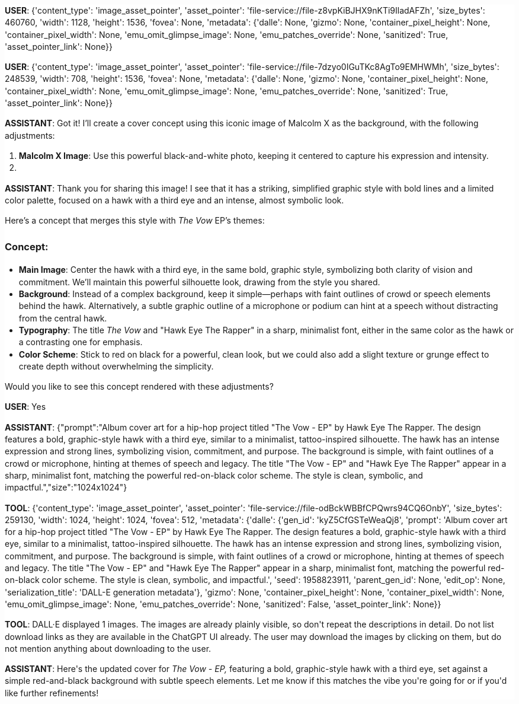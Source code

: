 
**USER**: {'content_type': 'image_asset_pointer', 'asset_pointer': 'file-service://file-z8vpKiBJHX9nKTi9IladAFZh', 'size_bytes': 460760, 'width': 1128, 'height': 1536, 'fovea': None, 'metadata': {'dalle': None, 'gizmo': None, 'container_pixel_height': None, 'container_pixel_width': None, 'emu_omit_glimpse_image': None, 'emu_patches_override': None, 'sanitized': True, 'asset_pointer_link': None}}

**USER**: {'content_type': 'image_asset_pointer', 'asset_pointer': 'file-service://file-7dzyo0IGuTKc8AgTo9EMHWMh', 'size_bytes': 248539, 'width': 708, 'height': 1536, 'fovea': None, 'metadata': {'dalle': None, 'gizmo': None, 'container_pixel_height': None, 'container_pixel_width': None, 'emu_omit_glimpse_image': None, 'emu_patches_override': None, 'sanitized': True, 'asset_pointer_link': None}}

**ASSISTANT**: Got it! I’ll create a cover concept using this iconic image of Malcolm X as the background, with the following adjustments:

1. **Malcolm X Image**: Use this powerful black-and-white photo, keeping it centered to capture his expression and intensity.
2.

**ASSISTANT**: Thank you for sharing this image! I see that it has a striking, simplified graphic style with bold lines and a limited color palette, focused on a hawk with a third eye and an intense, almost symbolic look.

Here’s a concept that merges this style with *The Vow* EP’s themes:

### Concept:
- **Main Image**: Center the hawk with a third eye, in the same bold, graphic style, symbolizing both clarity of vision and commitment. We’ll maintain this powerful silhouette look, drawing from the style you shared.
- **Background**: Instead of a complex background, keep it simple—perhaps with faint outlines of crowd or speech elements behind the hawk. Alternatively, a subtle graphic outline of a microphone or podium can hint at a speech without distracting from the central hawk.
- **Typography**: The title *The Vow* and "Hawk Eye The Rapper" in a sharp, minimalist font, either in the same color as the hawk or a contrasting one for emphasis.
- **Color Scheme**: Stick to red on black for a powerful, clean look, but we could also add a slight texture or grunge effect to create depth without overwhelming the simplicity.

Would you like to see this concept rendered with these adjustments?

**USER**: Yes

**ASSISTANT**: {"prompt":"Album cover art for a hip-hop project titled \"The Vow - EP\" by Hawk Eye The Rapper. The design features a bold, graphic-style hawk with a third eye, similar to a minimalist, tattoo-inspired silhouette. The hawk has an intense expression and strong lines, symbolizing vision, commitment, and purpose. The background is simple, with faint outlines of a crowd or microphone, hinting at themes of speech and legacy. The title \"The Vow - EP\" and \"Hawk Eye The Rapper\" appear in a sharp, minimalist font, matching the powerful red-on-black color scheme. The style is clean, symbolic, and impactful.","size":"1024x1024"}

**TOOL**: {'content_type': 'image_asset_pointer', 'asset_pointer': 'file-service://file-odBckWBBfCPQwrs94CQ6OnbY', 'size_bytes': 259130, 'width': 1024, 'height': 1024, 'fovea': 512, 'metadata': {'dalle': {'gen_id': 'kyZ5CfGSTeWeaQj8', 'prompt': 'Album cover art for a hip-hop project titled "The Vow - EP" by Hawk Eye The Rapper. The design features a bold, graphic-style hawk with a third eye, similar to a minimalist, tattoo-inspired silhouette. The hawk has an intense expression and strong lines, symbolizing vision, commitment, and purpose. The background is simple, with faint outlines of a crowd or microphone, hinting at themes of speech and legacy. The title "The Vow - EP" and "Hawk Eye The Rapper" appear in a sharp, minimalist font, matching the powerful red-on-black color scheme. The style is clean, symbolic, and impactful.', 'seed': 1958823911, 'parent_gen_id': None, 'edit_op': None, 'serialization_title': 'DALL-E generation metadata'}, 'gizmo': None, 'container_pixel_height': None, 'container_pixel_width': None, 'emu_omit_glimpse_image': None, 'emu_patches_override': None, 'sanitized': False, 'asset_pointer_link': None}}

**TOOL**: 
DALL·E displayed 1 images. The images are already plainly visible, so don't repeat the descriptions in detail. Do not list download links as they are available in the ChatGPT UI already. The user may download the images by clicking on them, but do not mention anything about downloading to the user.

**ASSISTANT**: Here's the updated cover for *The Vow - EP,* featuring a bold, graphic-style hawk with a third eye, set against a simple red-and-black background with subtle speech elements. Let me know if this matches the vibe you're going for or if you'd like further refinements!
